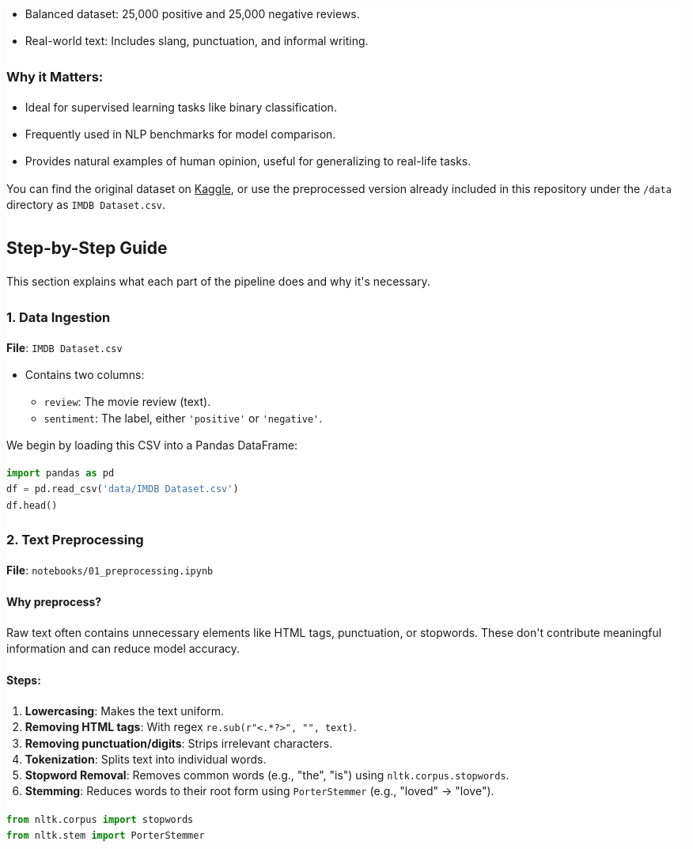 * Balanced dataset: 25,000 positive and 25,000 negative reviews.

* Real-world text: Includes slang, punctuation, and informal writing.

### Why it Matters:

* Ideal for supervised learning tasks like binary classification.

* Frequently used in NLP benchmarks for model comparison.

* Provides natural examples of human opinion, useful for generalizing to real-life tasks.

You can find the original dataset on [Kaggle](https://www.kaggle.com/datasets/lakshmi25npathi/imdb-dataset-of-50k-movie-reviews), or use the preprocessed version already included in this repository under the `/data` directory as `IMDB Dataset.csv`.


## Step-by-Step Guide

This section explains what each part of the pipeline does and why it's necessary.

### 1. Data Ingestion

**File**: `IMDB Dataset.csv`

* Contains two columns:

  * `review`: The movie review (text).
  * `sentiment`: The label, either `'positive'` or `'negative'`.

We begin by loading this CSV into a Pandas DataFrame:

```python
import pandas as pd
df = pd.read_csv('data/IMDB Dataset.csv')
df.head()
```

### 2. Text Preprocessing

**File**: `notebooks/01_preprocessing.ipynb`

#### Why preprocess?

Raw text often contains unnecessary elements like HTML tags, punctuation, or stopwords. These don't contribute meaningful information and can reduce model accuracy.

#### Steps:

1. **Lowercasing**: Makes the text uniform.
2. **Removing HTML tags**: With regex `re.sub(r"<.*?>", "", text)`.
3. **Removing punctuation/digits**: Strips irrelevant characters.
4. **Tokenization**: Splits text into individual words.
5. **Stopword Removal**: Removes common words (e.g., "the", "is") using `nltk.corpus.stopwords`.
6. **Stemming**: Reduces words to their root form using `PorterStemmer` (e.g., "loved" → "love").

```python
from nltk.corpus import stopwords
from nltk.stem import PorterStemmer
```
